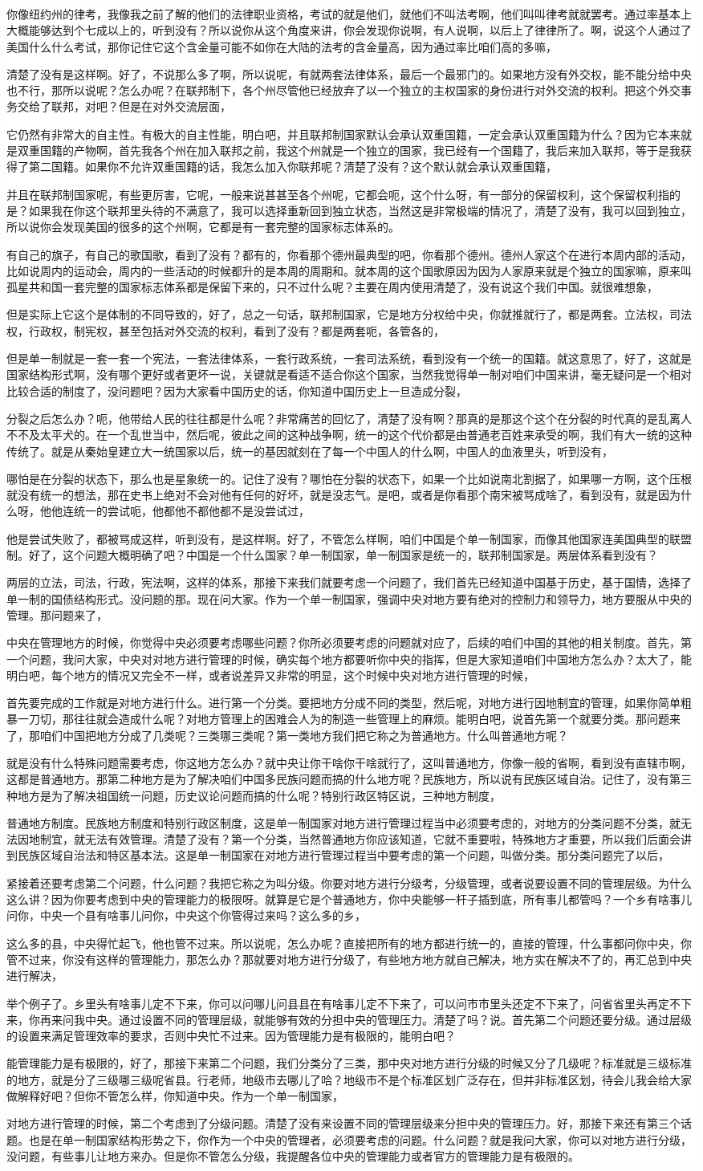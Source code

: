 你像纽约州的律考，我像我之前了解的他们的法律职业资格，考试的就是他们，就他们不叫法考啊，他们叫叫律考就就罢考。通过率基本上大概能够达到个七成以上的，听到没有？所以说你从这个角度来讲，你会发现你说啊，有人说啊，以后上了律律所了。啊，说这个人通过了美国什么什么考试，那你记住它这个含金量可能不如你在大陆的法考的含金量高，因为通过率比咱们高的多嘛，

清楚了没有是这样啊。好了，不说那么多了啊，所以说呢，有就两套法律体系，最后一个最邪门的。如果地方没有外交权，能不能分给中央也不行，那所以说呢？怎么办呢？在联邦制下，各个州尽管他已经放弃了以一个独立的主权国家的身份进行对外交流的权利。把这个外交事务交给了联邦，对吧？但是在对外交流层面，

它仍然有非常大的自主性。有极大的自主性能，明白吧，并且联邦制国家默认会承认双重国籍，一定会承认双重国籍为什么？因为它本来就是双重国籍的产物啊，首先我各个州在加入联邦之前，我这个州就是一个独立的国家，我已经有一个国籍了，我后来加入联邦，等于是我获得了第二国籍。如果你不允许双重国籍的话，我怎么加入你联邦呢？清楚了没有？这个默认就会承认双重国籍，

并且在联邦制国家呢，有些更厉害，它呢，一般来说甚甚至各个州呢，它都会呃，这个什么呀，有一部分的保留权利，这个保留权利指的是？如果我在你这个联邦里头待的不满意了，我可以选择重新回到独立状态，当然这是非常极端的情况了，清楚了没有，我可以回到独立，所以说你会发现美国的很多的这个州啊，它都是有一套完整的国家标志体系的。

有自己的旗子，有自己的歌国歌，看到了没有？都有的，你看那个德州最典型的吧，你看那个德州。德州人家这个在进行本周内部的活动，比如说周内的运动会，周内的一些活动的时候都升的是本周的周期和。就本周的这个国歌原因为因为人家原来就是个独立的国家嘛，原来叫孤星共和国一套完整的国家标志体系都是保留下来的，只不过什么呢？主要在周内使用清楚了，没有说这个我们中国。就很难想象，

但是实际上它这个是体制的不同导致的，好了，总之一句话，联邦制国家，它是地方分权给中央，你就推就行了，都是两套。立法权，司法权，行政权，制宪权，甚至包括对外交流的权利，看到了没有？都是两套呃，各管各的，

但是单一制就是一套一套一个宪法，一套法律体系，一套行政系统，一套司法系统，看到没有一个统一的国籍。就这意思了，好了，这就是国家结构形式啊，没有哪个更好或者更坏一说，关键就是看适不适合你这个国家，当然我觉得单一制对咱们中国来讲，毫无疑问是一个相对比较合适的制度了，没问题吧？因为大家看中国历史的话，你知道中国历史上一旦造成分裂，

分裂之后怎么办？呃，他带给人民的往往都是什么呢？非常痛苦的回忆了，清楚了没有啊？那真的是那这个这个在分裂的时代真的是乱离人不不及太平犬的。在一个乱世当中，然后呢，彼此之间的这种战争啊，统一的这个代价都是由普通老百姓来承受的啊，我们有大一统的这种传统了。就是从秦始皇建立大一统国家以后，统一的基因就刻在了每一个中国人的什么啊，中国人的血液里头，听到没有，

哪怕是在分裂的状态下，那么也是星象统一的。记住了没有？哪怕在分裂的状态下，如果一个比如说南北割据了，如果哪一方啊，这个压根就没有统一的想法，那在史书上绝对不会对他有任何的好坏，就是没志气。是吧，或者是你看那个南宋被骂成啥了，看到没有，就是因为什么呀，他他连统一的尝试呃，他都他不都他都不是没尝试过，

他是尝试失败了，都被骂成这样，听到没有，是这样啊。好了，不管怎么样啊，咱们中国是个单一制国家，而像其他国家连美国典型的联盟制。好了，这个问题大概明确了吧？中国是一个什么国家？单一制国家，单一制国家是统一的，联邦制国家是。两层体系看到没有？

两层的立法，司法，行政，宪法啊，这样的体系，那接下来我们就要考虑一个问题了，我们首先已经知道中国基于历史，基于国情，选择了单一制的国债结构形式。没问题的那。现在问大家。作为一个单一制国家，强调中央对地方要有绝对的控制力和领导力，地方要服从中央的管理。那问题来了，

中央在管理地方的时候，你觉得中央必须要考虑哪些问题？你所必须要考虑的问题就对应了，后续的咱们中国的其他的相关制度。首先，第一个问题，我问大家，中央对对地方进行管理的时候，确实每个地方都要听你中央的指挥，但是大家知道咱们中国地方怎么办？太大了，能明白吧，每个地方的情况又完全不一样，或者说差异又非常的明显，这个时候中央对地方进行管理的时候，

首先要完成的工作就是对地方进行什么。进行第一个分类。要把地方分成不同的类型，然后呢，对地方进行因地制宜的管理，如果你简单粗暴一刀切，那往往就会造成什么呢？对地方管理上的困难会人为的制造一些管理上的麻烦。能明白吧，说首先第一个就要分类。那问题来了，那咱们中国把地方分成了几类呢？三类哪三类呢？第一类地方我们把它称之为普通地方。什么叫普通地方呢？

就是没有什么特殊问题需要考虑，你这地方怎么办？就中央让你干啥你干啥就行了，这叫普通地方，你像一般的省啊，看到没有直辖市啊，这都是普通地方。那第二种地方是为了解决咱们中国多民族问题而搞的什么地方呢？民族地方，所以说有民族区域自治。记住了，没有第三种地方是为了解决祖国统一问题，历史议论问题而搞的什么呢？特别行政区特区说，三种地方制度，

普通地方制度。民族地方制度和特别行政区制度，这是单一制国家对地方进行管理过程当中必须要考虑的，对地方的分类问题不分类，就无法因地制宜，就无法有效管理。清楚了没有？第一个分类，当然普通地方你应该知道，它就不重要啦，特殊地方才重要，所以我们后面会讲到民族区域自治法和特区基本法。这是单一制国家在对地方进行管理过程当中要考虑的第一个问题，叫做分类。那分类问题完了以后，

紧接着还要考虑第二个问题，什么问题？我把它称之为叫分级。你要对地方进行分级考，分级管理，或者说要设置不同的管理层级。为什么这么讲？因为你要考虑到中央的管理能力的极限呀。就算是它是个普通地方，你中央能够一杆子插到底，所有事儿都管吗？一个乡有啥事儿问你，中央一个县有啥事儿问你，中央这个你管得过来吗？这么多的乡，

这么多的县，中央得忙起飞，他也管不过来。所以说呢，怎么办呢？直接把所有的地方都进行统一的，直接的管理，什么事都问你中央，你管不过来，你没有这样的管理能力，那怎么办？那就要对地方进行分级了，有些地方地方就自己解决，地方实在解决不了的，再汇总到中央进行解决，

举个例子了。乡里头有啥事儿定不下来，你可以问哪儿问县县在有啥事儿定不下来了，可以问市市里头还定不下来了，问省省里头再定不下来，你再来问我中央。通过设置不同的管理层级，就能够有效的分担中央的管理压力。清楚了吗？说。首先第二个问题还要分级。通过层级的设置来满足管理效率的要求，否则中央忙不过来。因为管理能力是有极限的，能明白吧？

能管理能力是有极限的，好了，那接下来第二个问题，我们分类分了三类，那中央对地方进行分级的时候又分了几级呢？标准就是三级标准的地方，就是分了三级哪三级呢省县。行老师，地级市去哪儿了哈？地级市不是个标准区划广泛存在，但并非标准区划，待会儿我会给大家做解释好吧？但你不管怎么样，你知道中央。作为一个单一制国家，

对地方进行管理的时候，第二个考虑到了分级问题。清楚了没有来设置不同的管理层级来分担中央的管理压力。好，那接下来还有第三个话题。也是在单一制国家结构形势之下，你作为一个中央的管理者，必须要考虑的问题。什么问题？就是我问大家，你可以对地方进行分级，没问题，有些事儿让地方来办。但是你不管怎么分级，我提醒各位中央的管理能力或者官方的管理能力是有极限的。
